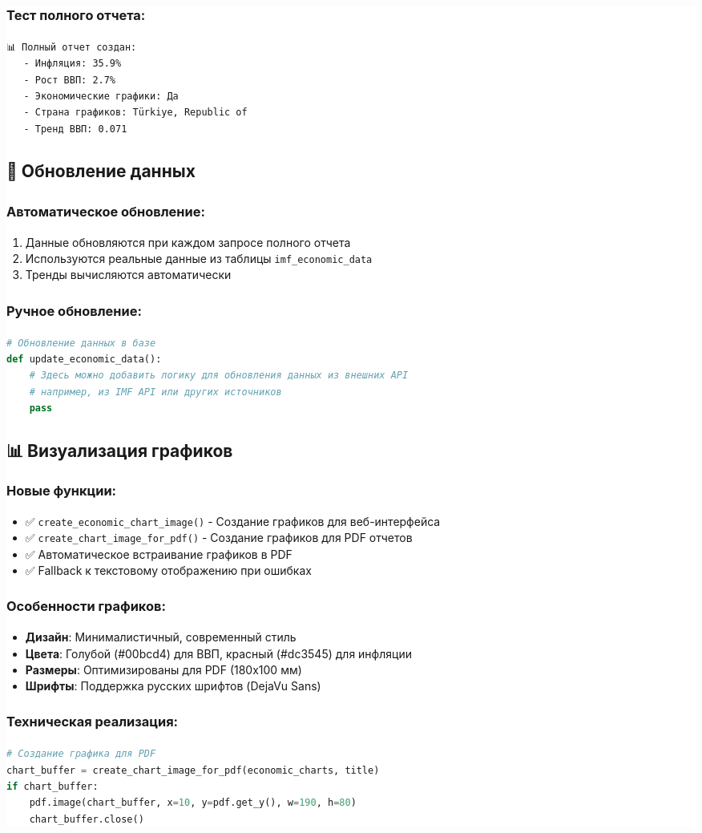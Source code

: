 
### Тест полного отчета:
```
📊 Полный отчет создан:
   - Инфляция: 35.9%
   - Рост ВВП: 2.7%
   - Экономические графики: Да
   - Страна графиков: Türkiye, Republic of
   - Тренд ВВП: 0.071
```

## 🔄 Обновление данных

### Автоматическое обновление:
1. Данные обновляются при каждом запросе полного отчета
2. Используются реальные данные из таблицы `imf_economic_data`
3. Тренды вычисляются автоматически

### Ручное обновление:
```python
# Обновление данных в базе
def update_economic_data():
    # Здесь можно добавить логику для обновления данных из внешних API
    # например, из IMF API или других источников
    pass
```

## 📊 Визуализация графиков

### Новые функции:
- ✅ `create_economic_chart_image()` - Создание графиков для веб-интерфейса
- ✅ `create_chart_image_for_pdf()` - Создание графиков для PDF отчетов
- ✅ Автоматическое встраивание графиков в PDF
- ✅ Fallback к текстовому отображению при ошибках

### Особенности графиков:
- **Дизайн**: Минималистичный, современный стиль
- **Цвета**: Голубой (#00bcd4) для ВВП, красный (#dc3545) для инфляции
- **Размеры**: Оптимизированы для PDF (180x100 мм)
- **Шрифты**: Поддержка русских шрифтов (DejaVu Sans)

### Техническая реализация:
```python
# Создание графика для PDF
chart_buffer = create_chart_image_for_pdf(economic_charts, title)
if chart_buffer:
    pdf.image(chart_buffer, x=10, y=pdf.get_y(), w=190, h=80)
    chart_buffer.close()
```
